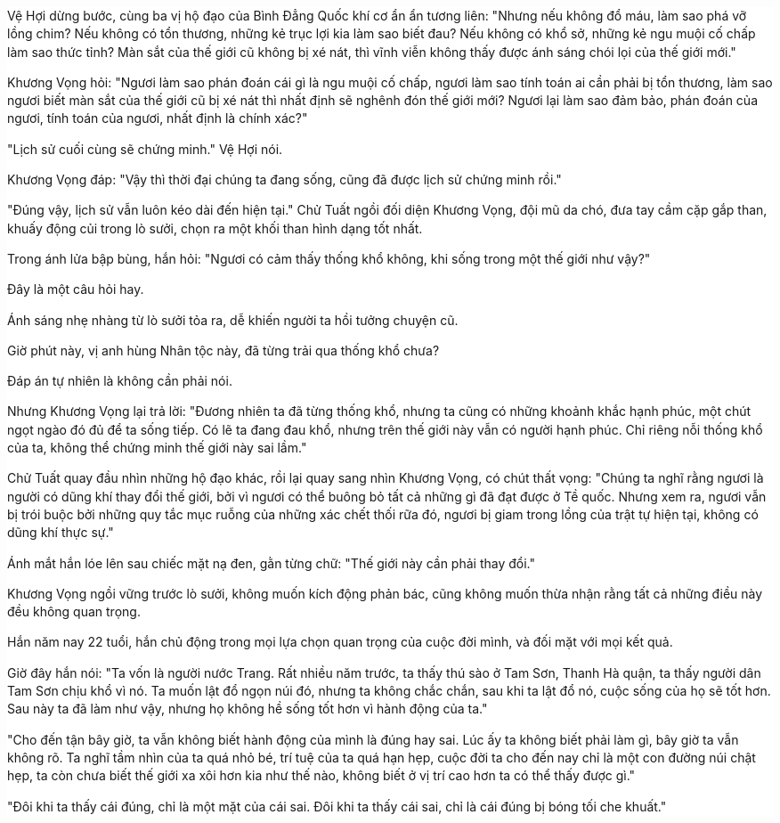 Vệ Hợi dừng bước, cùng ba vị hộ đạo của Bình Đẳng Quốc khí cơ ẩn ẩn tương liên: "Nhưng nếu không đổ máu, làm sao phá vỡ lồng chim? Nếu không có tổn thương, những kẻ trục lợi kia làm sao biết đau? Nếu không có khổ sở, những kẻ ngu muội cố chấp làm sao thức tỉnh? Màn sắt của thế giới cũ không bị xé nát, thì vĩnh viễn không thấy được ánh sáng chói lọi của thế giới mới."

Khương Vọng hỏi: "Ngươi làm sao phán đoán cái gì là ngu muội cố chấp, ngươi làm sao tính toán ai cần phải bị tổn thương, làm sao ngươi biết màn sắt của thế giới cũ bị xé nát thì nhất định sẽ nghênh đón thế giới mới? Ngươi lại làm sao đảm bảo, phán đoán của ngươi, tính toán của ngươi, nhất định là chính xác?"

"Lịch sử cuối cùng sẽ chứng minh." Vệ Hợi nói.

Khương Vọng đáp: "Vậy thì thời đại chúng ta đang sống, cũng đã được lịch sử chứng minh rồi."

"Đúng vậy, lịch sử vẫn luôn kéo dài đến hiện tại." Chử Tuất ngồi đối diện Khương Vọng, đội mũ da chó, đưa tay cầm cặp gắp than, khuấy động củi trong lò sưởi, chọn ra một khối than hình dạng tốt nhất.

Trong ánh lửa bập bùng, hắn hỏi: "Ngươi có cảm thấy thống khổ không, khi sống trong một thế giới như vậy?"

Đây là một câu hỏi hay.

Ánh sáng nhẹ nhàng từ lò sưởi tỏa ra, dễ khiến người ta hồi tưởng chuyện cũ.

Giờ phút này, vị anh hùng Nhân tộc này, đã từng trải qua thống khổ chưa?

Đáp án tự nhiên là không cần phải nói.

Nhưng Khương Vọng lại trả lời: "Đương nhiên ta đã từng thống khổ, nhưng ta cũng có những khoảnh khắc hạnh phúc, một chút ngọt ngào đó đủ để ta sống tiếp. Có lẽ ta đang đau khổ, nhưng trên thế giới này vẫn có người hạnh phúc. Chỉ riêng nỗi thống khổ của ta, không thể chứng minh thế giới này sai lầm."

Chử Tuất quay đầu nhìn những hộ đạo khác, rồi lại quay sang nhìn Khương Vọng, có chút thất vọng: "Chúng ta nghĩ rằng ngươi là người có dũng khí thay đổi thế giới, bởi vì ngươi có thể buông bỏ tất cả những gì đã đạt được ở Tề quốc. Nhưng xem ra, ngươi vẫn bị trói buộc bởi những quy tắc mục ruỗng của những xác chết thối rữa đó, ngươi bị giam trong lồng của trật tự hiện tại, không có dũng khí thực sự."

Ánh mắt hắn lóe lên sau chiếc mặt nạ đen, gằn từng chữ: "Thế giới này cần phải thay đổi."

Khương Vọng ngồi vững trước lò sưởi, không muốn kích động phản bác, cũng không muốn thừa nhận rằng tất cả những điều này đều không quan trọng.

Hắn năm nay 22 tuổi, hắn chủ động trong mọi lựa chọn quan trọng của cuộc đời mình, và đối mặt với mọi kết quả.

Giờ đây hắn nói: "Ta vốn là người nước Trang. Rất nhiều năm trước, ta thấy thú sào ở Tam Sơn, Thanh Hà quận, ta thấy người dân Tam Sơn chịu khổ vì nó. Ta muốn lật đổ ngọn núi đó, nhưng ta không chắc chắn, sau khi ta lật đổ nó, cuộc sống của họ sẽ tốt hơn. Sau này ta đã làm như vậy, nhưng họ không hề sống tốt hơn vì hành động của ta."

"Cho đến tận bây giờ, ta vẫn không biết hành động của mình là đúng hay sai. Lúc ấy ta không biết phải làm gì, bây giờ ta vẫn không rõ. Ta nghĩ tầm nhìn của ta quá nhỏ bé, trí tuệ của ta quá hạn hẹp, cuộc đời ta cho đến nay chỉ là một con đường núi chật hẹp, ta còn chưa biết thế giới xa xôi hơn kia như thế nào, không biết ở vị trí cao hơn ta có thể thấy được gì."

"Đôi khi ta thấy cái đúng, chỉ là một mặt của cái sai. Đôi khi ta thấy cái sai, chỉ là cái đúng bị bóng tối che khuất."
